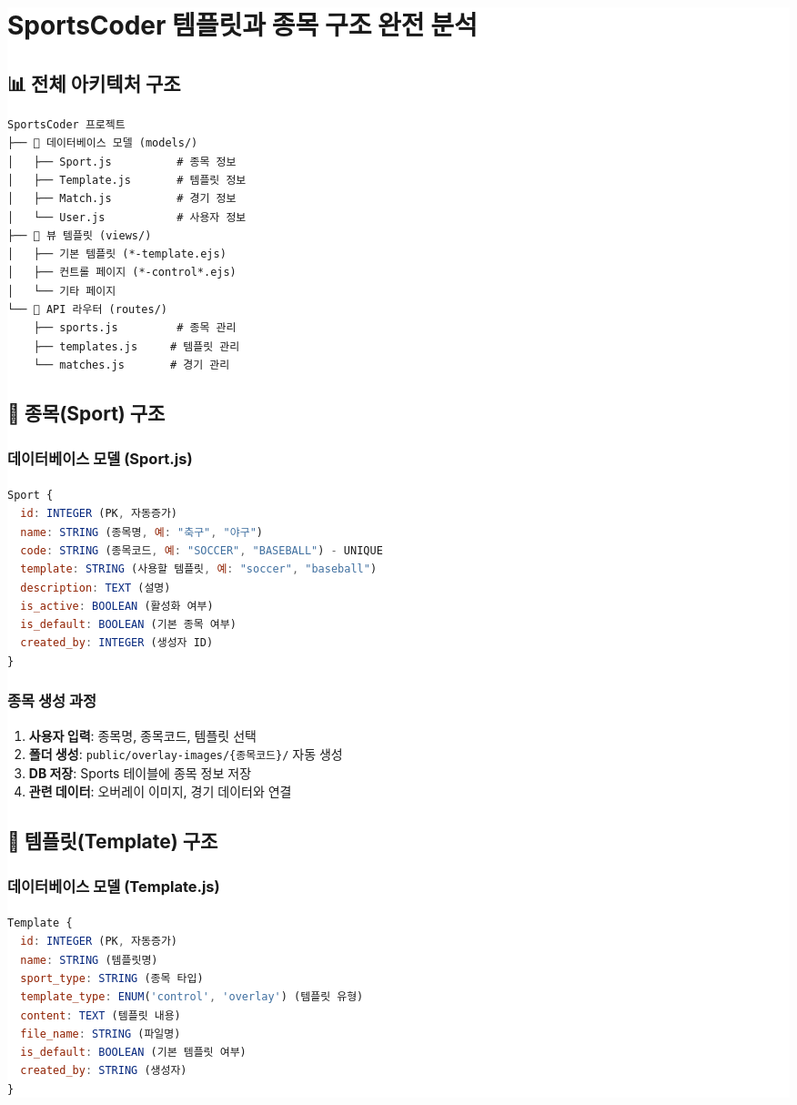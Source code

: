 # SportsCoder 템플릿과 종목 구조 완전 분석

## 📊 전체 아키텍처 구조

```
SportsCoder 프로젝트
├── 📁 데이터베이스 모델 (models/)
│   ├── Sport.js          # 종목 정보
│   ├── Template.js       # 템플릿 정보  
│   ├── Match.js          # 경기 정보
│   └── User.js           # 사용자 정보
├── 📁 뷰 템플릿 (views/)
│   ├── 기본 템플릿 (*-template.ejs)
│   ├── 컨트롤 페이지 (*-control*.ejs)
│   └── 기타 페이지
└── 📁 API 라우터 (routes/)
    ├── sports.js         # 종목 관리
    ├── templates.js     # 템플릿 관리
    └── matches.js       # 경기 관리
```

## 🎯 종목(Sport) 구조

### 데이터베이스 모델 (Sport.js)
```javascript
Sport {
  id: INTEGER (PK, 자동증가)
  name: STRING (종목명, 예: "축구", "야구")
  code: STRING (종목코드, 예: "SOCCER", "BASEBALL") - UNIQUE
  template: STRING (사용할 템플릿, 예: "soccer", "baseball")
  description: TEXT (설명)
  is_active: BOOLEAN (활성화 여부)
  is_default: BOOLEAN (기본 종목 여부)
  created_by: INTEGER (생성자 ID)
}
```

### 종목 생성 과정
1. **사용자 입력**: 종목명, 종목코드, 템플릿 선택
2. **폴더 생성**: `public/overlay-images/{종목코드}/` 자동 생성
3. **DB 저장**: Sports 테이블에 종목 정보 저장
4. **관련 데이터**: 오버레이 이미지, 경기 데이터와 연결

## 🎨 템플릿(Template) 구조

### 데이터베이스 모델 (Template.js)
```javascript
Template {
  id: INTEGER (PK, 자동증가)
  name: STRING (템플릿명)
  sport_type: STRING (종목 타입)
  template_type: ENUM('control', 'overlay') (템플릿 유형)
  content: TEXT (템플릿 내용)
  file_name: STRING (파일명)
  is_default: BOOLEAN (기본 템플릿 여부)
  created_by: STRING (생성자)
}
```
